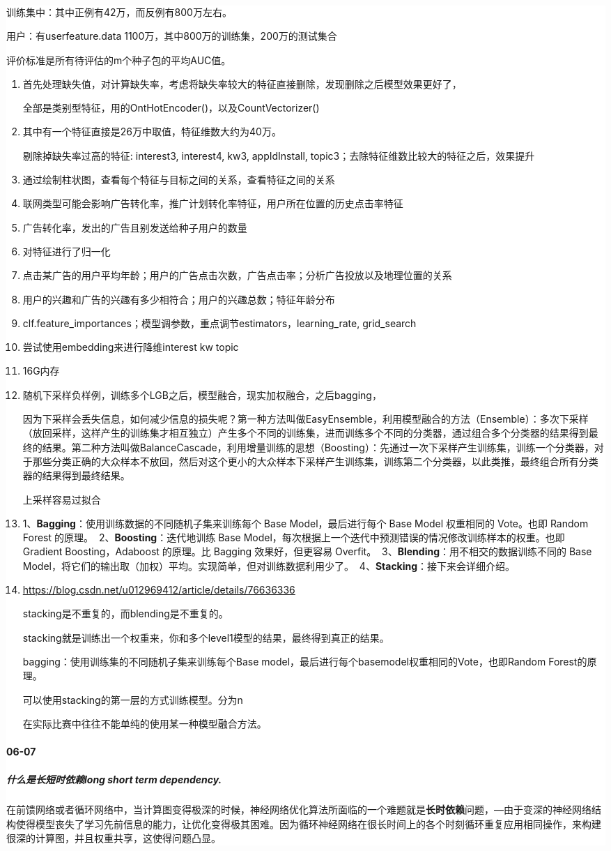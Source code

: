    训练集中：其中正例有42万，而反例有800万左右。

   用户：有userfeature.data 1100万，其中800万的训练集，200万的测试集合

   评价标准是所有待评估的m个种子包的平均AUC值。

   1. 首先处理缺失值，对计算缺失率，考虑将缺失率较大的特征直接删除，发现删除之后模型效果更好了，

      全部是类别型特征，用的OntHotEncoder()，以及CountVectorizer()

   2. 其中有一个特征直接是26万中取值，特征维数大约为40万。

      剔除掉缺失率过高的特征: interest3, interest4, kw3, appIdInstall, topic3；去除特征维数比较大的特征之后，效果提升

   3. 通过绘制柱状图，查看每个特征与目标之间的关系，查看特征之间的关系

   4. 联网类型可能会影响广告转化率，推广计划转化率特征，用户所在位置的历史点击率特征

   5. 广告转化率，发出的广告且别发送给种子用户的数量

   6. 对特征进行了归一化

   7. 点击某广告的用户平均年龄；用户的广告点击次数，广告点击率；分析广告投放以及地理位置的关系

   8. 用户的兴趣和广告的兴趣有多少相符合；用户的兴趣总数；特征年龄分布

   9. clf.feature_importances；模型调参数，重点调节estimators，learning_rate, grid_search

   10. 尝试使用embedding来进行降维interest kw topic

   11. 16G内存

   12. 随机下采样负样例，训练多个LGB之后，模型融合，现实加权融合，之后bagging，

       因为下采样会丢失信息，如何减少信息的损失呢？第一种方法叫做EasyEnsemble，利用模型融合的方法（Ensemble）：多次下采样（放回采样，这样产生的训练集才相互独立）产生多个不同的训练集，进而训练多个不同的分类器，通过组合多个分类器的结果得到最终的结果。第二种方法叫做BalanceCascade，利用增量训练的思想（Boosting）：先通过一次下采样产生训练集，训练一个分类器，对于那些分类正确的大众样本不放回，然后对这个更小的大众样本下采样产生训练集，训练第二个分类器，以此类推，最终组合所有分类器的结果得到最终结果。

       上采样容易过拟合

2. 1、**Bagging**：使用训练数据的不同随机子集来训练每个 Base Model，最后进行每个 Base Model 权重相同的 Vote。也即 Random Forest 的原理。  2、**Boosting**：迭代地训练 Base Model，每次根据上一个迭代中预测错误的情况修改训练样本的权重。也即 Gradient Boosting，Adaboost 的原理。比 Bagging 效果好，但更容易 Overfit。  3、**Blending**：用不相交的数据训练不同的 Base Model，将它们的输出取（加权）平均。实现简单，但对训练数据利用少了。  4、**Stacking**：接下来会详细介绍。 

3. https://blog.csdn.net/u012969412/article/details/76636336

   stacking是不重复的，而blending是不重复的。

   stacking就是训练出一个权重来，你和多个level1模型的结果，最终得到真正的结果。

   bagging：使用训练集的不同随机子集来训练每个Base model，最后进行每个basemodel权重相同的Vote，也即Random Forest的原理。

   可以使用stacking的第一层的方式训练模型。分为n

   在实际比赛中往往不能单纯的使用某一种模型融合方法。
#### 06-07

##### 什么是长短时依赖long short term dependency.

在前馈网络或者循环网络中，当计算图变得极深的时候，神经网络优化算法所面临的一个难题就是**长时依赖**问题，—由于变深的神经网络结构使得模型丧失了学习先前信息的能力，让优化变得极其困难。因为循环神经网络在很长时间上的各个时刻循环重复应用相同操作，来构建很深的计算图，并且权重共享，这使得问题凸显。
